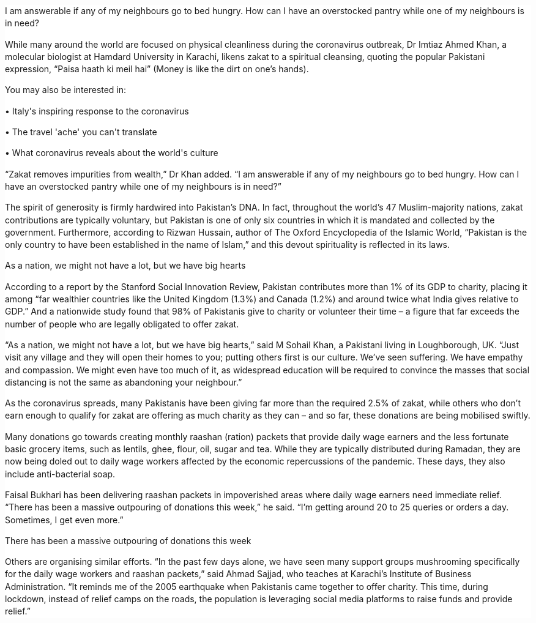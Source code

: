 I am answerable if any of my neighbours go to bed hungry. How can I have an overstocked pantry while one of my neighbours is in need?

While many around the world are focused on physical cleanliness during the coronavirus outbreak, Dr Imtiaz Ahmed Khan, a molecular biologist at Hamdard University in Karachi, likens zakat to a spiritual cleansing, quoting the popular Pakistani expression, “Paisa haath ki meil hai” (Money is like the dirt on one’s hands).

You may also be interested in:

• Italy's inspiring response to the coronavirus

• The travel 'ache' you can't translate

• What coronavirus reveals about the world's culture

“Zakat removes impurities from wealth,” Dr Khan added. “I am answerable if any of my neighbours go to bed hungry. How can I have an overstocked pantry while one of my neighbours is in need?”

The spirit of generosity is firmly hardwired into Pakistan’s DNA. In fact, throughout the world’s 47 Muslim-majority nations, zakat contributions are typically voluntary, but Pakistan is one of only six countries in which it is mandated and collected by the government. Furthermore, according to Rizwan Hussain, author of The Oxford Encyclopedia of the Islamic World, “Pakistan is the only country to have been established in the name of Islam,” and this devout spirituality is reflected in its laws.

As a nation, we might not have a lot, but we have big hearts

According to a report by the Stanford Social Innovation Review, Pakistan contributes more than 1% of its GDP to charity, placing it among “far wealthier countries like the United Kingdom (1.3%) and Canada (1.2%) and around twice what India gives relative to GDP.” And a nationwide study found that 98% of Pakistanis give to charity or volunteer their time – a figure that far exceeds the number of people who are legally obligated to offer zakat.

“As a nation, we might not have a lot, but we have big hearts,” said M Sohail Khan, a Pakistani living in Loughborough, UK. “Just visit any village and they will open their homes to you; putting others first is our culture. We’ve seen suffering. We have empathy and compassion. We might even have too much of it, as widespread education will be required to convince the masses that social distancing is not the same as abandoning your neighbour.”

As the coronavirus spreads, many Pakistanis have been giving far more than the required 2.5% of zakat, while others who don’t earn enough to qualify for zakat are offering as much charity as they can – and so far, these donations are being mobilised swiftly.

Many donations go towards creating monthly raashan (ration) packets that provide daily wage earners and the less fortunate basic grocery items, such as lentils, ghee, flour, oil, sugar and tea. While they are typically distributed during Ramadan, they are now being doled out to daily wage workers affected by the economic repercussions of the pandemic. These days, they also include anti-bacterial soap.

Faisal Bukhari has been delivering raashan packets in impoverished areas where daily wage earners need immediate relief. “There has been a massive outpouring of donations this week,” he said. “I’m getting around 20 to 25 queries or orders a day. Sometimes, I get even more.”

There has been a massive outpouring of donations this week

Others are organising similar efforts. “In the past few days alone, we have seen many support groups mushrooming specifically for the daily wage workers and raashan packets,” said Ahmad Sajjad, who teaches at Karachi’s Institute of Business Administration. “It reminds me of the 2005 earthquake when Pakistanis came together to offer charity. This time, during lockdown, instead of relief camps on the roads, the population is leveraging social media platforms to raise funds and provide relief.”
